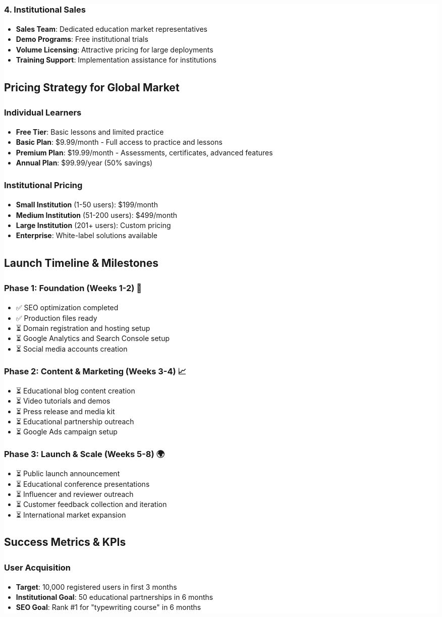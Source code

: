 ### 4. Institutional Sales
- **Sales Team**: Dedicated education market representatives
- **Demo Programs**: Free institutional trials
- **Volume Licensing**: Attractive pricing for large deployments
- **Training Support**: Implementation assistance for institutions

## Pricing Strategy for Global Market

### Individual Learners
- **Free Tier**: Basic lessons and limited practice
- **Basic Plan**: $9.99/month - Full access to practice and lessons
- **Premium Plan**: $19.99/month - Assessments, certificates, advanced features
- **Annual Plan**: $99.99/year (50% savings)

### Institutional Pricing
- **Small Institution** (1-50 users): $199/month
- **Medium Institution** (51-200 users): $499/month  
- **Large Institution** (201+ users): Custom pricing
- **Enterprise**: White-label solutions available

## Launch Timeline & Milestones

### Phase 1: Foundation (Weeks 1-2) 🚀
- ✅ SEO optimization completed
- ✅ Production files ready
- ⏳ Domain registration and hosting setup
- ⏳ Google Analytics and Search Console setup
- ⏳ Social media accounts creation

### Phase 2: Content & Marketing (Weeks 3-4) 📈
- ⏳ Educational blog content creation
- ⏳ Video tutorials and demos
- ⏳ Press release and media kit
- ⏳ Educational partnership outreach
- ⏳ Google Ads campaign setup

### Phase 3: Launch & Scale (Weeks 5-8) 🌍
- ⏳ Public launch announcement
- ⏳ Educational conference presentations
- ⏳ Influencer and reviewer outreach
- ⏳ Customer feedback collection and iteration
- ⏳ International market expansion

## Success Metrics & KPIs

### User Acquisition
- **Target**: 10,000 registered users in first 3 months
- **Institutional Goal**: 50 educational partnerships in 6 months
- **SEO Goal**: Rank #1 for "typewriting course" in 6 months
